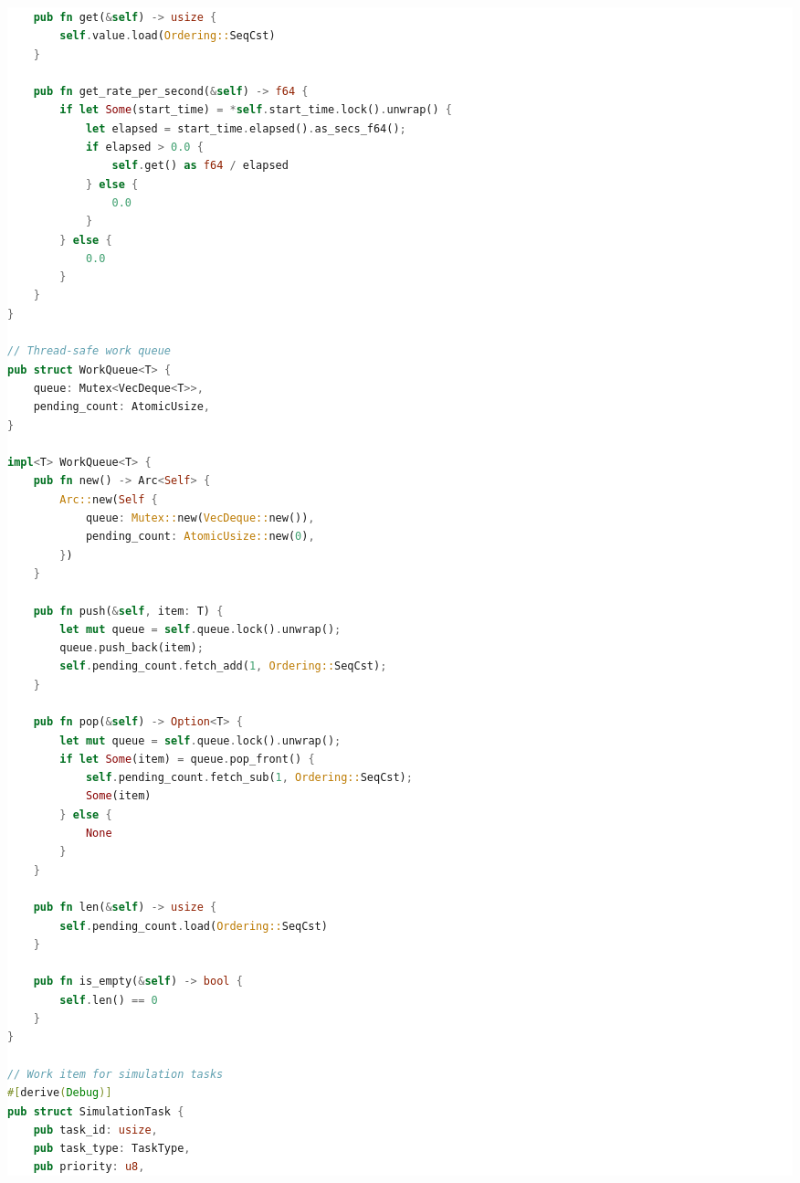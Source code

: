 ```rust
    pub fn get(&self) -> usize {
        self.value.load(Ordering::SeqCst)
    }
    
    pub fn get_rate_per_second(&self) -> f64 {
        if let Some(start_time) = *self.start_time.lock().unwrap() {
            let elapsed = start_time.elapsed().as_secs_f64();
            if elapsed > 0.0 {
                self.get() as f64 / elapsed
            } else {
                0.0
            }
        } else {
            0.0
        }
    }
}

// Thread-safe work queue
pub struct WorkQueue<T> {
    queue: Mutex<VecDeque<T>>,
    pending_count: AtomicUsize,
}

impl<T> WorkQueue<T> {
    pub fn new() -> Arc<Self> {
        Arc::new(Self {
            queue: Mutex::new(VecDeque::new()),
            pending_count: AtomicUsize::new(0),
        })
    }
    
    pub fn push(&self, item: T) {
        let mut queue = self.queue.lock().unwrap();
        queue.push_back(item);
        self.pending_count.fetch_add(1, Ordering::SeqCst);
    }
    
    pub fn pop(&self) -> Option<T> {
        let mut queue = self.queue.lock().unwrap();
        if let Some(item) = queue.pop_front() {
            self.pending_count.fetch_sub(1, Ordering::SeqCst);
            Some(item)
        } else {
            None
        }
    }
    
    pub fn len(&self) -> usize {
        self.pending_count.load(Ordering::SeqCst)
    }
    
    pub fn is_empty(&self) -> bool {
        self.len() == 0
    }
}

// Work item for simulation tasks
#[derive(Debug)]
pub struct SimulationTask {
    pub task_id: usize,
    pub task_type: TaskType,
    pub priority: u8,
```